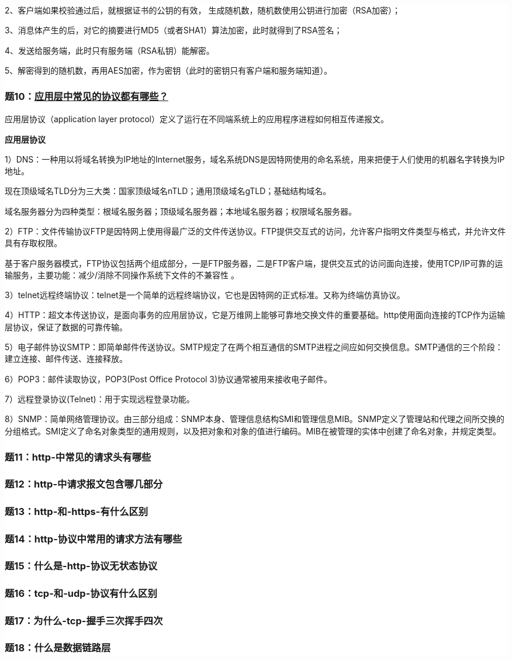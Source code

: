 2、客户端如果校验通过后，就根据证书的公钥的有效， 生成随机数，随机数使用公钥进行加密（RSA加密）；

3、消息体产生的后，对它的摘要进行MD5（或者SHA1）算法加密，此时就得到了RSA签名；

4、发送给服务端，此时只有服务端（RSA私钥）能解密。

5、解密得到的随机数，再用AES加密，作为密钥（此时的密钥只有客户端和服务端知道）。

### 题10：[应用层中常见的协议都有哪些？](/docs/网络编程/最新网络编程面试题及答案附答案汇总.md#题10应用层中常见的协议都有哪些)<br/>
应用层协议（application layer protocol）定义了运行在不同端系统上的应用程序进程如何相互传递报文。

**应用层协议**

1）DNS：一种用以将域名转换为IP地址的Internet服务，域名系统DNS是因特网使用的命名系统，用来把便于人们使用的机器名字转换为IP地址。

现在顶级域名TLD分为三大类：国家顶级域名nTLD；通用顶级域名gTLD；基础结构域名。

域名服务器分为四种类型：根域名服务器；顶级域名服务器；本地域名服务器；权限域名服务器。

2）FTP：文件传输协议FTP是因特网上使用得最广泛的文件传送协议。FTP提供交互式的访问，允许客户指明文件类型与格式，并允许文件具有存取权限。

基于客户服务器模式，FTP协议包括两个组成部分，一是FTP服务器，二是FTP客户端，提供交互式的访问面向连接，使用TCP/IP可靠的运输服务，主要功能：减少/消除不同操作系统下文件的不兼容性 。

3）telnet远程终端协议：telnet是一个简单的远程终端协议，它也是因特网的正式标准。又称为终端仿真协议。

4）HTTP：超文本传送协议，是面向事务的应用层协议，它是万维网上能够可靠地交换文件的重要基础。http使用面向连接的TCP作为运输层协议，保证了数据的可靠传输。

5）电子邮件协议SMTP：即简单邮件传送协议。SMTP规定了在两个相互通信的SMTP进程之间应如何交换信息。SMTP通信的三个阶段：建立连接、邮件传送、连接释放。

6）POP3：邮件读取协议，POP3(Post Office Protocol 3)协议通常被用来接收电子邮件。

7）远程登录协议(Telnet)：用于实现远程登录功能。

8）SNMP：简单网络管理协议。由三部分组成：SNMP本身、管理信息结构SMI和管理信息MIB。SNMP定义了管理站和代理之间所交换的分组格式。SMI定义了命名对象类型的通用规则，以及把对象和对象的值进行编码。MIB在被管理的实体中创建了命名对象，并规定类型。

### 题11：http-中常见的请求头有哪些<br/>


### 题12：http-中请求报文包含哪几部分<br/>


### 题13：http-和-https-有什么区别<br/>


### 题14：http-协议中常用的请求方法有哪些<br/>


### 题15：什么是-http-协议无状态协议<br/>


### 题16：tcp-和-udp-协议有什么区别<br/>


### 题17：为什么-tcp-握手三次挥手四次<br/>


### 题18：什么是数据链路层<br/>
